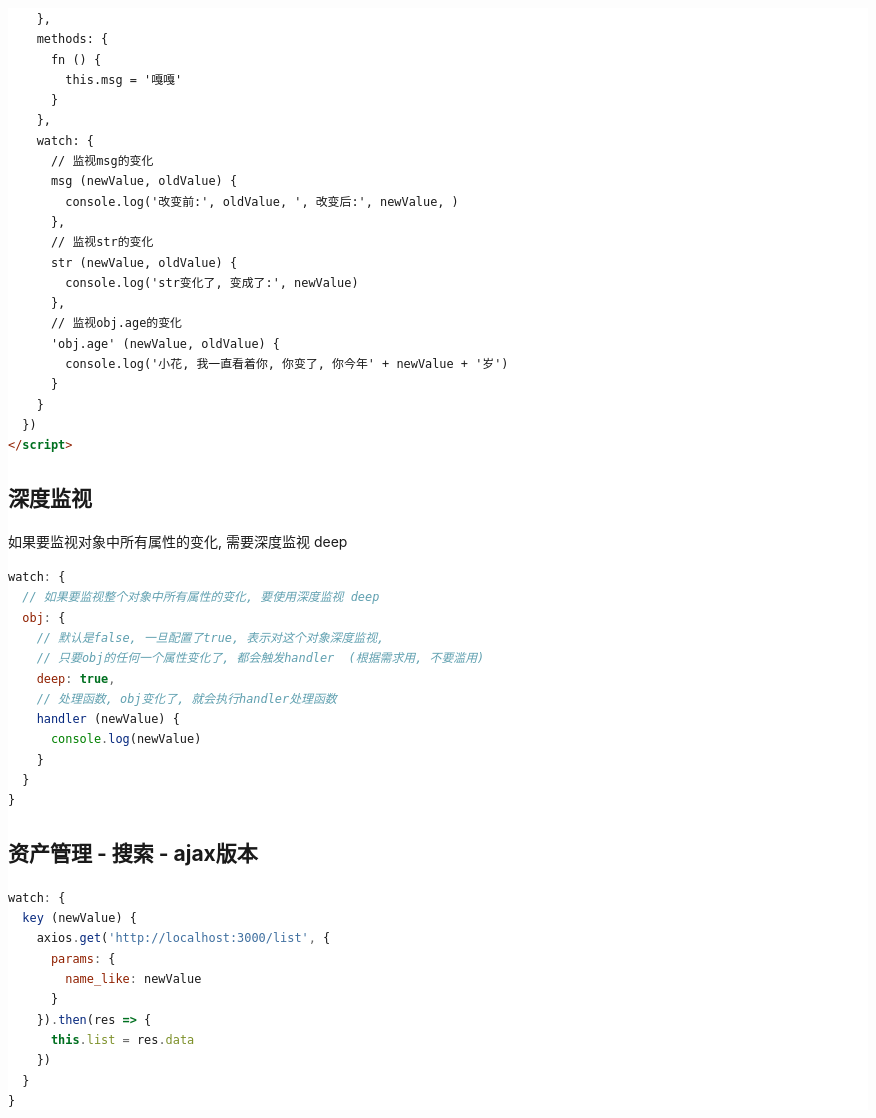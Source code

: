 ```html
    },
    methods: {
      fn () {
        this.msg = '嘎嘎'
      }
    },
    watch: {
      // 监视msg的变化
      msg (newValue, oldValue) {
        console.log('改变前:', oldValue, ', 改变后:', newValue, )
      },
      // 监视str的变化
      str (newValue, oldValue) {
        console.log('str变化了, 变成了:', newValue)
      },
      // 监视obj.age的变化
      'obj.age' (newValue, oldValue) {
        console.log('小花, 我一直看着你, 你变了, 你今年' + newValue + '岁')
      }
    }
  })
</script>
```

## 深度监视

如果要监视对象中所有属性的变化, 需要深度监视 deep

```jsx
watch: {
  // 如果要监视整个对象中所有属性的变化, 要使用深度监视 deep
  obj: {
    // 默认是false, 一旦配置了true, 表示对这个对象深度监视, 
    // 只要obj的任何一个属性变化了, 都会触发handler  (根据需求用, 不要滥用)
    deep: true,
    // 处理函数, obj变化了, 就会执行handler处理函数
    handler (newValue) {
      console.log(newValue)
    }
  }
}
```



## 资产管理 - 搜索 - ajax版本

```jsx
watch: {
  key (newValue) {
    axios.get('http://localhost:3000/list', {
      params: {
        name_like: newValue
      }
    }).then(res => {
      this.list = res.data
    })
  }
}
```
